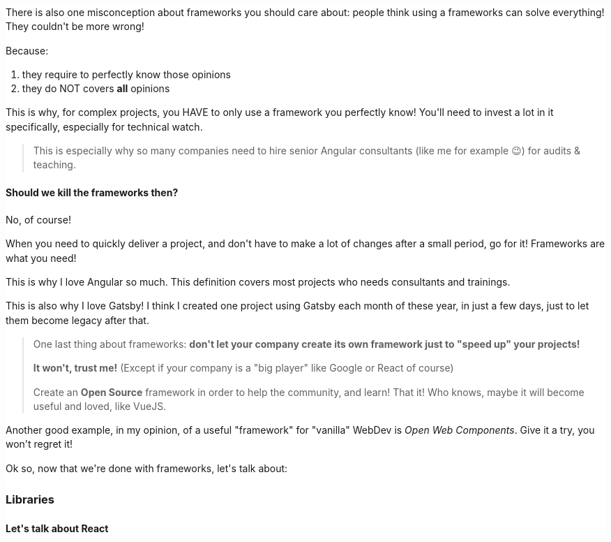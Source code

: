 There is also one misconception about frameworks
you should care about: people think using a
frameworks can solve everything! They couldn't
be more wrong!

Because:

1. they require to perfectly know those
   opinions
2. they do NOT covers
   **all** opinions

This is why, for complex projects, you HAVE to
only use a framework you perfectly know! You'll
need to invest a lot in it specifically,
especially for technical watch.

> This is especially why so many companies need to hire senior Angular consultants (like me for example :wink:) for audits & teaching.

#### Should we kill the frameworks then?

No, of course!

When you need to quickly deliver a project, and
don't have to make a lot of changes after a
small period, go for it! Frameworks are what you
need!

This is why I love Angular so much. This
definition covers most projects who needs
consultants and trainings.

This is also why I love Gatsby! I think I
created one project using Gatsby each month of
these year, in just a few days, just to let them
become legacy after that.

> One last thing about frameworks: **don't let your company create its own framework just to "speed up" your projects!**
>
> **It won't, trust me!** (Except if your company is a "big player" like Google or React of course)
>
> Create an **Open Source** framework in order to help the community, and learn! That it!
> Who knows, maybe it will become useful and loved, like VueJS.

Another good example, in my opinion, of a useful "framework" for "vanilla" WebDev is _Open Web Components_.
Give it a try, you won't regret it!

Ok so, now that we're done with frameworks, let's talk about:

### Libraries

#### Let's talk about React
